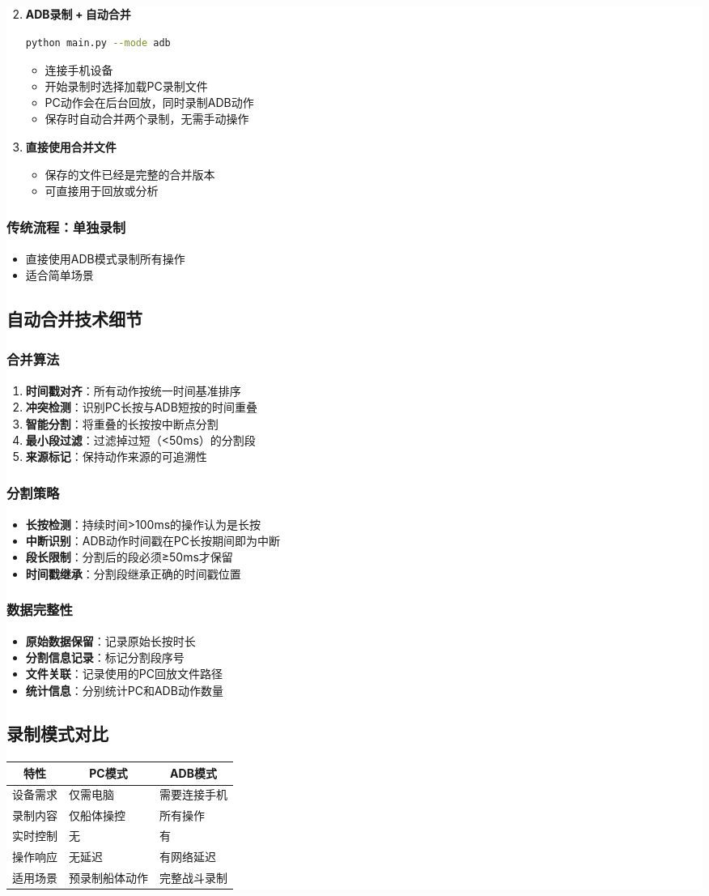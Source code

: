 2. **ADB录制 + 自动合并**
   ```bash
   python main.py --mode adb
   ```
   - 连接手机设备
   - 开始录制时选择加载PC录制文件
   - PC动作会在后台回放，同时录制ADB动作
   - 保存时自动合并两个录制，无需手动操作

3. **直接使用合并文件**
   - 保存的文件已经是完整的合并版本
   - 可直接用于回放或分析

### 传统流程：单独录制
- 直接使用ADB模式录制所有操作
- 适合简单场景

## 自动合并技术细节

### 合并算法
1. **时间戳对齐**：所有动作按统一时间基准排序
2. **冲突检测**：识别PC长按与ADB短按的时间重叠
3. **智能分割**：将重叠的长按按中断点分割
4. **最小段过滤**：过滤掉过短（<50ms）的分割段
5. **来源标记**：保持动作来源的可追溯性

### 分割策略
- **长按检测**：持续时间>100ms的操作认为是长按
- **中断识别**：ADB动作时间戳在PC长按期间即为中断
- **段长限制**：分割后的段必须≥50ms才保留
- **时间戳继承**：分割段继承正确的时间戳位置

### 数据完整性
- **原始数据保留**：记录原始长按时长
- **分割信息记录**：标记分割段序号
- **文件关联**：记录使用的PC回放文件路径
- **统计信息**：分别统计PC和ADB动作数量

## 录制模式对比

| 特性 | PC模式 | ADB模式 |
|------|--------|---------|
| 设备需求 | 仅需电脑 | 需要连接手机 |
| 录制内容 | 仅船体操控 | 所有操作 |
| 实时控制 | 无 | 有 |
| 操作响应 | 无延迟 | 有网络延迟 |
| 适用场景 | 预录制船体动作 | 完整战斗录制 |
